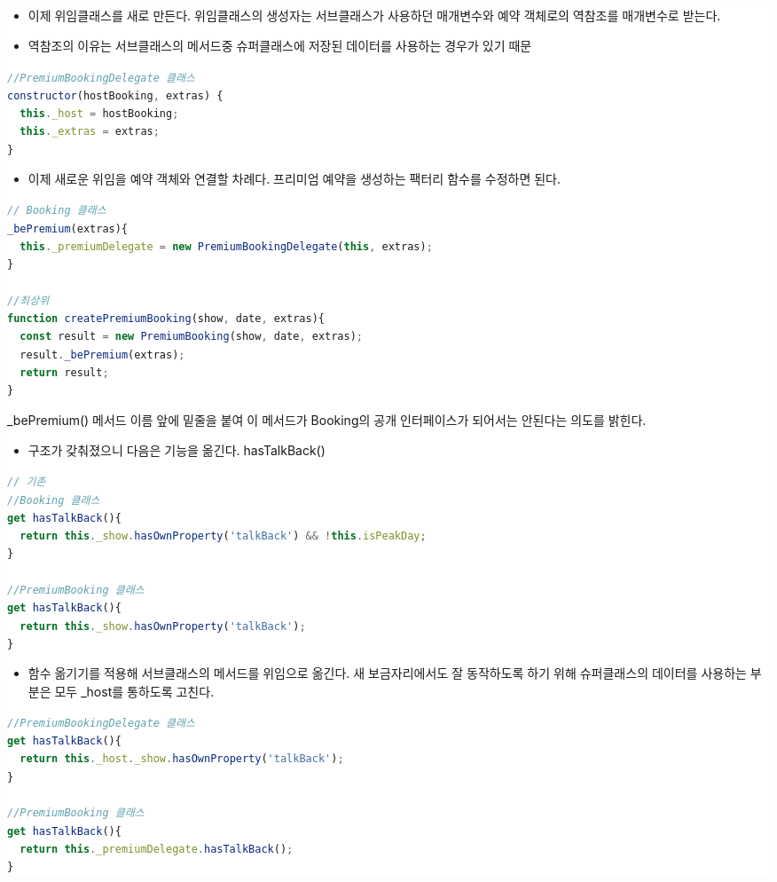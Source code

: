 -   이제 위임클래스를 새로 만든다. 위임클래스의 생성자는 서브클래스가 사용하던 매개변수와 예약 객체로의 역참조를 매개변수로 받는다.

-   역참조의 이유는 서브클래스의 메서드중 슈퍼클래스에 저장된 데이터를 사용하는 경우가 있기 때문

```JavaScript
//PremiumBookingDelegate 클래스
constructor(hostBooking, extras) {
  this._host = hostBooking;
  this._extras = extras;
}
```

-   이제 새로운 위임을 예약 객체와 연결할 차례다. 프리미엄 예약을 생성하는 팩터리 함수를 수정하면 된다.

```JavaScript
// Booking 클래스
_bePremium(extras){
  this._premiumDelegate = new PremiumBookingDelegate(this, extras);
}

//최상위
function createPremiumBooking(show, date, extras){
  const result = new PremiumBooking(show, date, extras);
  result._bePremium(extras);
  return result;
}
```

\_bePremium() 메서드 이름 앞에 밑줄을 붙여 이 메서드가 Booking의 공개 인터페이스가 되어서는 안된다는 의도를 밝힌다.

-   구조가 갖춰졌으니 다음은 기능을 옮긴다. hasTalkBack()

```JavaScript
// 기존
//Booking 클래스
get hasTalkBack(){
  return this._show.hasOwnProperty('talkBack') && !this.isPeakDay;
}

//PremiumBooking 클래스
get hasTalkBack(){
  return this._show.hasOwnProperty('talkBack');
}
```

-   함수 옮기기를 적용해 서브클래스의 메서드를 위임으로 옮긴다. 새 보금자리에서도 잘 동작하도록 하기 위해 슈퍼클래스의 데이터를 사용하는 부분은 모두 \_host를 통하도록 고친다.

```JavaScript
//PremiumBookingDelegate 클래스
get hasTalkBack(){
  return this._host._show.hasOwnProperty('talkBack');
}

//PremiumBooking 클래스
get hasTalkBack(){
  return this._premiumDelegate.hasTalkBack();
}
```
